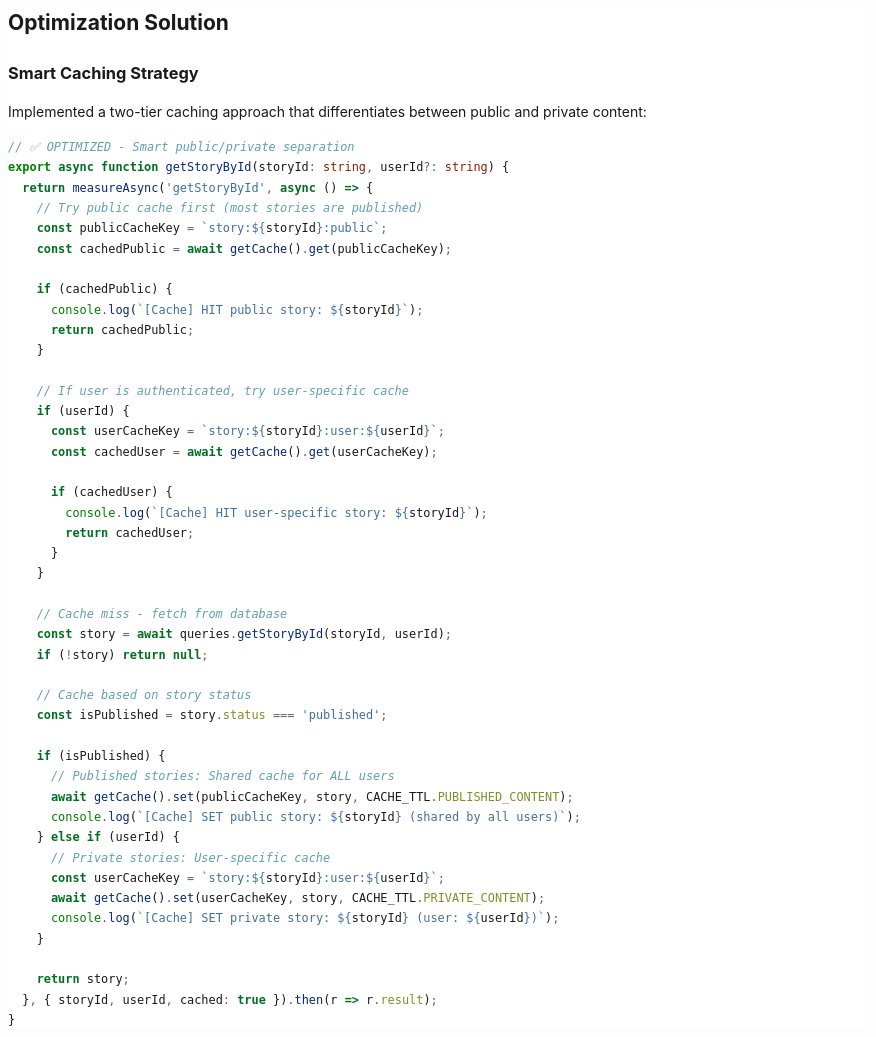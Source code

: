 
## Optimization Solution

### Smart Caching Strategy

Implemented a two-tier caching approach that differentiates between public and private content:

```typescript
// ✅ OPTIMIZED - Smart public/private separation
export async function getStoryById(storyId: string, userId?: string) {
  return measureAsync('getStoryById', async () => {
    // Try public cache first (most stories are published)
    const publicCacheKey = `story:${storyId}:public`;
    const cachedPublic = await getCache().get(publicCacheKey);

    if (cachedPublic) {
      console.log(`[Cache] HIT public story: ${storyId}`);
      return cachedPublic;
    }

    // If user is authenticated, try user-specific cache
    if (userId) {
      const userCacheKey = `story:${storyId}:user:${userId}`;
      const cachedUser = await getCache().get(userCacheKey);

      if (cachedUser) {
        console.log(`[Cache] HIT user-specific story: ${storyId}`);
        return cachedUser;
      }
    }

    // Cache miss - fetch from database
    const story = await queries.getStoryById(storyId, userId);
    if (!story) return null;

    // Cache based on story status
    const isPublished = story.status === 'published';

    if (isPublished) {
      // Published stories: Shared cache for ALL users
      await getCache().set(publicCacheKey, story, CACHE_TTL.PUBLISHED_CONTENT);
      console.log(`[Cache] SET public story: ${storyId} (shared by all users)`);
    } else if (userId) {
      // Private stories: User-specific cache
      const userCacheKey = `story:${storyId}:user:${userId}`;
      await getCache().set(userCacheKey, story, CACHE_TTL.PRIVATE_CONTENT);
      console.log(`[Cache] SET private story: ${storyId} (user: ${userId})`);
    }

    return story;
  }, { storyId, userId, cached: true }).then(r => r.result);
}
```
